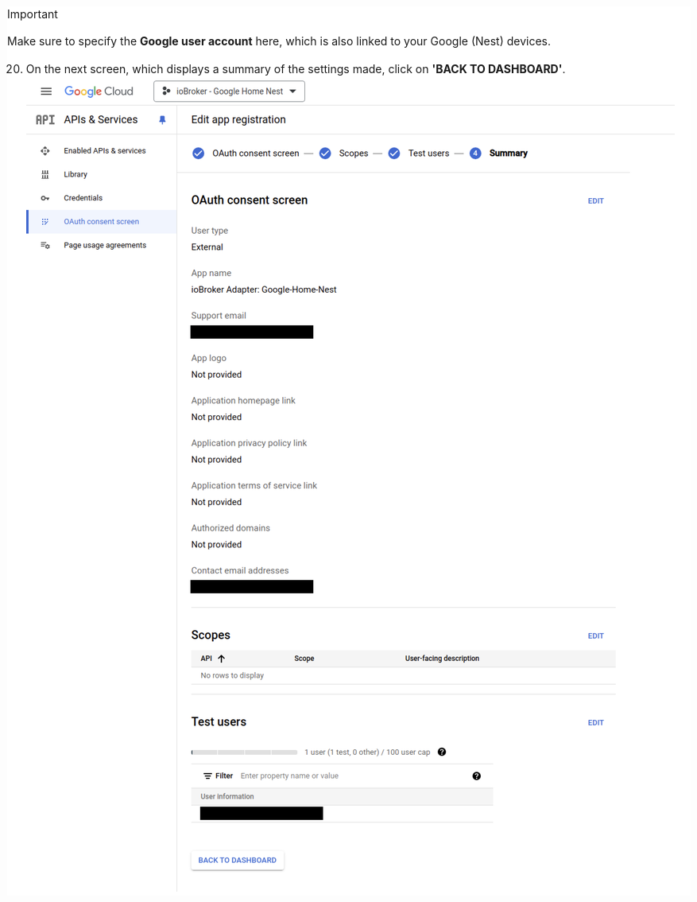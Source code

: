 > [!IMPORTANT]
> Make sure to specify the **Google user account** here, which is also linked to your Google (Nest) devices.

20. On the next screen, which displays a summary of the settings made, click on **'BACK TO DASHBOARD'**.
    ![Google Cloud Console - Configure consent screen 07](img/screenshots/googleCloudConsole/screenshot_googleCloudConsole_configureConsentScreen_07.png)
